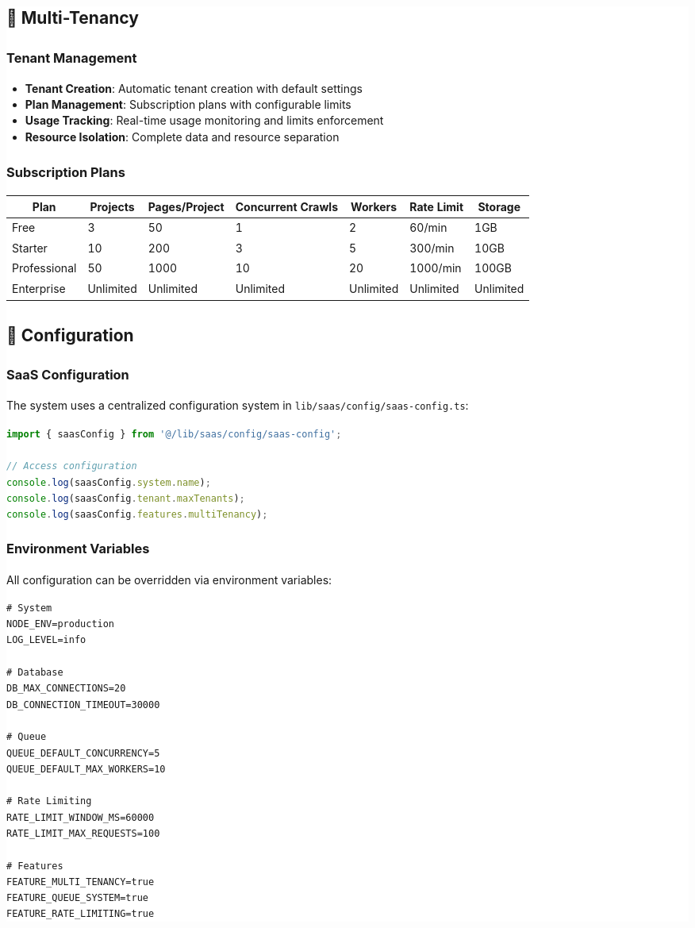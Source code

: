 ## 🏢 Multi-Tenancy

### Tenant Management
- **Tenant Creation**: Automatic tenant creation with default settings
- **Plan Management**: Subscription plans with configurable limits
- **Usage Tracking**: Real-time usage monitoring and limits enforcement
- **Resource Isolation**: Complete data and resource separation

### Subscription Plans

| Plan | Projects | Pages/Project | Concurrent Crawls | Workers | Rate Limit | Storage |
|------|----------|---------------|-------------------|---------|------------|---------|
| Free | 3 | 50 | 1 | 2 | 60/min | 1GB |
| Starter | 10 | 200 | 3 | 5 | 300/min | 10GB |
| Professional | 50 | 1000 | 10 | 20 | 1000/min | 100GB |
| Enterprise | Unlimited | Unlimited | Unlimited | Unlimited | Unlimited | Unlimited |

## 🔧 Configuration

### SaaS Configuration
The system uses a centralized configuration system in `lib/saas/config/saas-config.ts`:

```typescript
import { saasConfig } from '@/lib/saas/config/saas-config';

// Access configuration
console.log(saasConfig.system.name);
console.log(saasConfig.tenant.maxTenants);
console.log(saasConfig.features.multiTenancy);
```

### Environment Variables
All configuration can be overridden via environment variables:

```env
# System
NODE_ENV=production
LOG_LEVEL=info

# Database
DB_MAX_CONNECTIONS=20
DB_CONNECTION_TIMEOUT=30000

# Queue
QUEUE_DEFAULT_CONCURRENCY=5
QUEUE_DEFAULT_MAX_WORKERS=10

# Rate Limiting
RATE_LIMIT_WINDOW_MS=60000
RATE_LIMIT_MAX_REQUESTS=100

# Features
FEATURE_MULTI_TENANCY=true
FEATURE_QUEUE_SYSTEM=true
FEATURE_RATE_LIMITING=true
```
